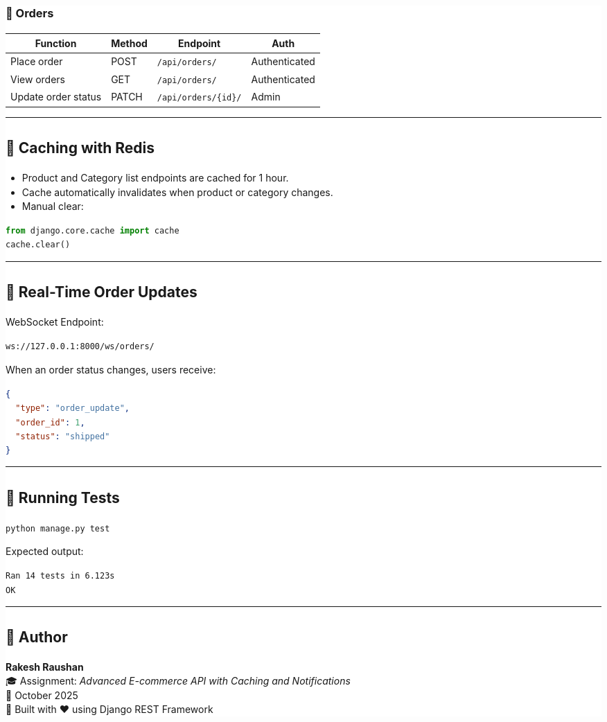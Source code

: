 ### 🧾 Orders
| Function | Method | Endpoint | Auth |
|-----------|---------|-----------|-------|
| Place order | POST | `/api/orders/` | Authenticated |
| View orders | GET | `/api/orders/` | Authenticated |
| Update order status | PATCH | `/api/orders/{id}/` | Admin |

---

## 💾 **Caching with Redis**
- Product and Category list endpoints are cached for 1 hour.  
- Cache automatically invalidates when product or category changes.  
- Manual clear:
```python
from django.core.cache import cache
cache.clear()
```

---

## 🔔 **Real-Time Order Updates**
WebSocket Endpoint:
```
ws://127.0.0.1:8000/ws/orders/
```
When an order status changes, users receive:
```json
{
  "type": "order_update",
  "order_id": 1,
  "status": "shipped"
}
```

---

## 🧪 **Running Tests**
```bash
python manage.py test
```

Expected output:
```
Ran 14 tests in 6.123s
OK
```

---

## 🧾 **Author**
**Rakesh Raushan**  
🎓 Assignment: *Advanced E-commerce API with Caching and Notifications*  
📅 October 2025  
🚀 Built with ❤️ using Django REST Framework  
